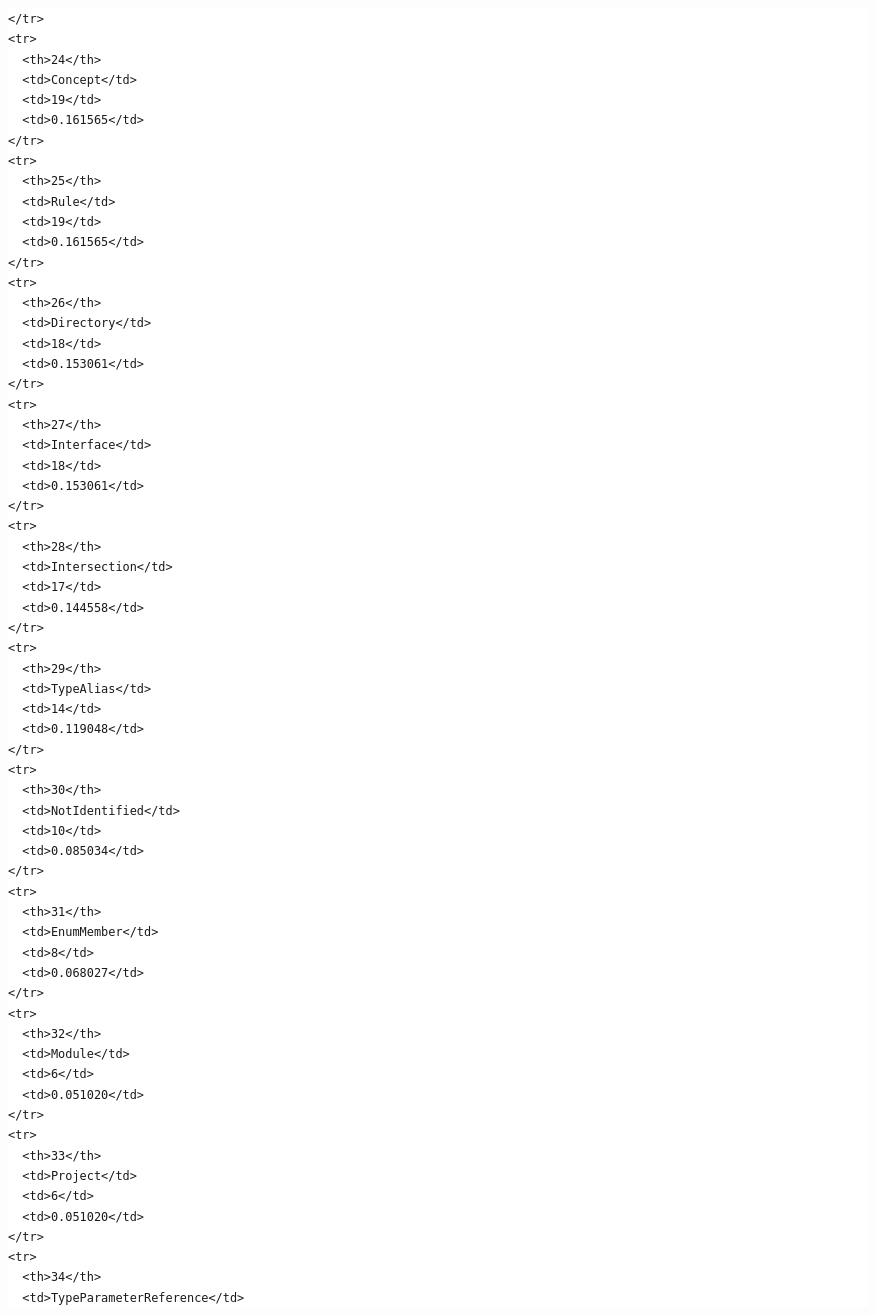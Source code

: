     </tr>
    <tr>
      <th>24</th>
      <td>Concept</td>
      <td>19</td>
      <td>0.161565</td>
    </tr>
    <tr>
      <th>25</th>
      <td>Rule</td>
      <td>19</td>
      <td>0.161565</td>
    </tr>
    <tr>
      <th>26</th>
      <td>Directory</td>
      <td>18</td>
      <td>0.153061</td>
    </tr>
    <tr>
      <th>27</th>
      <td>Interface</td>
      <td>18</td>
      <td>0.153061</td>
    </tr>
    <tr>
      <th>28</th>
      <td>Intersection</td>
      <td>17</td>
      <td>0.144558</td>
    </tr>
    <tr>
      <th>29</th>
      <td>TypeAlias</td>
      <td>14</td>
      <td>0.119048</td>
    </tr>
    <tr>
      <th>30</th>
      <td>NotIdentified</td>
      <td>10</td>
      <td>0.085034</td>
    </tr>
    <tr>
      <th>31</th>
      <td>EnumMember</td>
      <td>8</td>
      <td>0.068027</td>
    </tr>
    <tr>
      <th>32</th>
      <td>Module</td>
      <td>6</td>
      <td>0.051020</td>
    </tr>
    <tr>
      <th>33</th>
      <td>Project</td>
      <td>6</td>
      <td>0.051020</td>
    </tr>
    <tr>
      <th>34</th>
      <td>TypeParameterReference</td>
